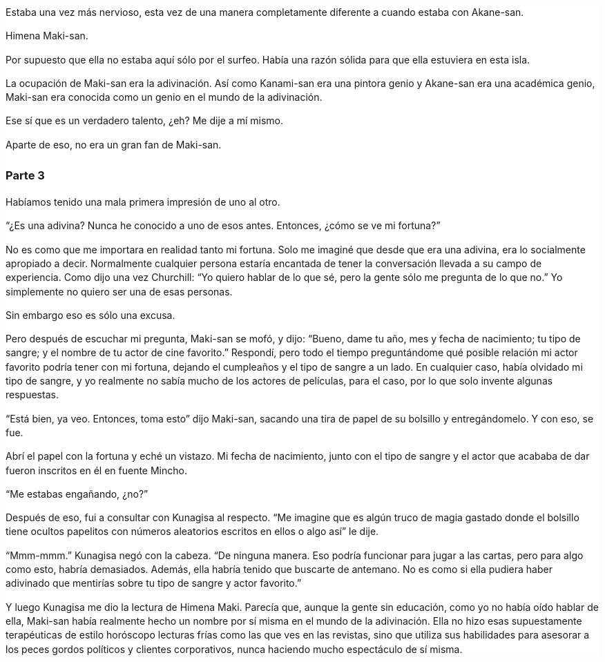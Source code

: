 Estaba una vez más nervioso, esta vez de una manera completamente diferente a cuando estaba con Akane-san.



Himena Maki-san.

Por supuesto que ella no estaba aquí sólo por el surfeo. Había una razón sólida para que ella estuviera en esta isla.

La ocupación de Maki-san era la adivinación. Así como Kanami-san era una pintora genio y Akane-san era una académica genio, Maki-san era conocida como un genio en el mundo de la adivinación.

Ese sí que es un verdadero talento, ¿eh? Me dije a mí mismo.

Aparte de eso, no era un gran fan de Maki-san.



### Parte 3

Habíamos tenido una mala primera impresión de uno al otro.

“¿Es una adivina? Nunca he conocido a uno de esos antes. Entonces, ¿cómo se ve mi fortuna?”



No es como que me importara en realidad tanto mi fortuna. Solo me imaginé que desde que era una adivina, era lo socialmente apropiado a decir. Normalmente cualquier persona estaría encantada de tener la conversación llevada a su campo de experiencia. Como dijo una vez Churchill: “Yo quiero hablar de lo que sé, pero la gente sólo me pregunta de lo que no.” Yo simplemente no quiero ser una de esas personas.

Sin embargo eso es sólo una excusa.

Pero después de escuchar mi pregunta, Maki-san se mofó, y dijo: “Bueno, dame tu año, mes y fecha de nacimiento; tu tipo de sangre; y el nombre de tu actor de cine favorito.” Respondí, pero todo el tiempo preguntándome qué posible relación mi actor favorito podría tener con mi fortuna, dejando el cumpleaños y el tipo de sangre a un lado. En cualquier caso, había olvidado mi tipo de sangre, y yo realmente no sabía mucho de los actores de películas, para el caso, por lo que solo invente algunas respuestas.

“Está bien, ya veo. Entonces, toma esto” dijo Maki-san, sacando una tira de papel de su bolsillo y entregándomelo. Y con eso, se fue.

Abrí el papel con la fortuna y eché un vistazo. Mi fecha de nacimiento, junto con el tipo de sangre y el actor que acababa de dar fueron inscritos en él en fuente Mincho.



“Me estabas engañando, ¿no?”

Después de eso, fui a consultar con Kunagisa al respecto. “Me imagine que es algún truco de magia gastado donde el bolsillo tiene ocultos papelitos con números aleatorios escritos en ellos o algo así” le dije.

“Mmm-mmm.” Kunagisa negó con la cabeza. “De ninguna manera. Eso podría funcionar para jugar a las cartas, pero para algo como esto, habría demasiados. Además, ella habría tenido que buscarte de antemano. No es como si ella pudiera haber adivinado que mentirías sobre tu tipo de sangre y actor favorito.”

Y luego Kunagisa me dio la lectura de Himena Maki. Parecía que, aunque la gente sin educación, como yo no había oído hablar de ella, Maki-san había realmente hecho un nombre por sí misma en el mundo de la adivinación. Ella no hizo esas supuestamente terapéuticas de estilo horóscopo lecturas frías como las que ves en las revistas, sino que utiliza sus habilidades para asesorar a los peces gordos políticos y clientes corporativos, nunca haciendo mucho espectáculo de sí misma.
